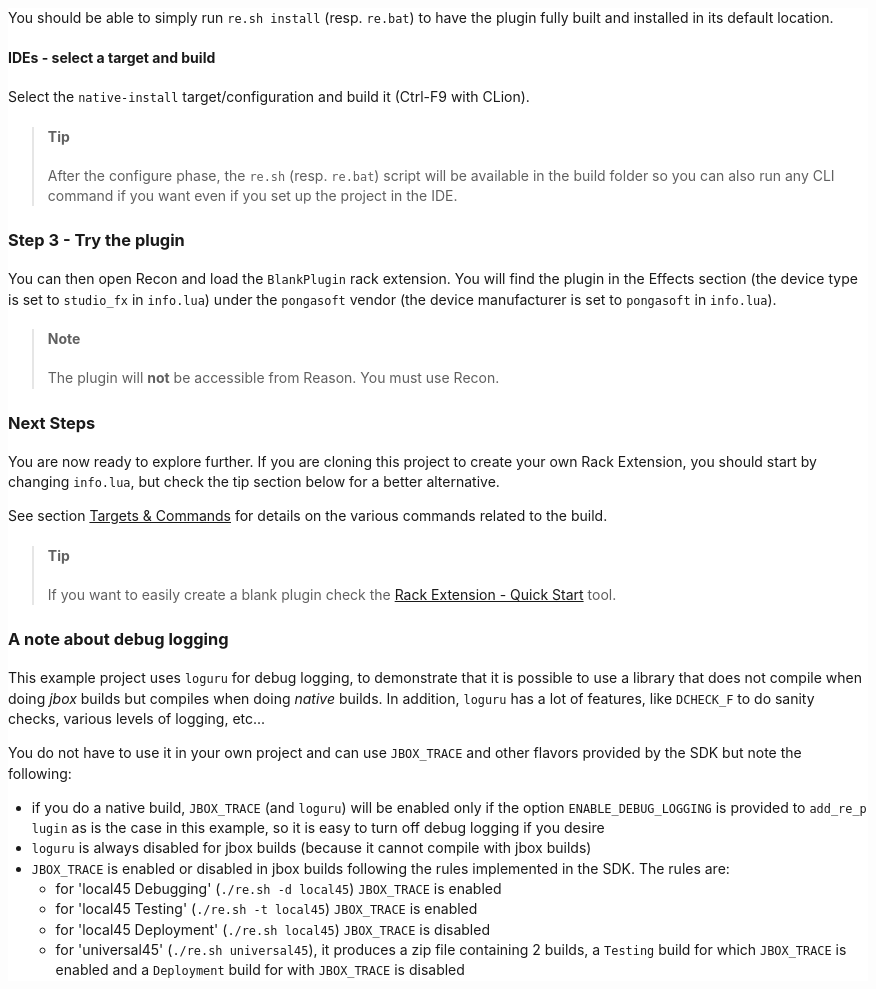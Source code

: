 You should be able to simply run `re.sh install` (resp. `re.bat`) to have the plugin fully built and installed in its default location. 

#### IDEs - select a target and build

Select the `native-install` target/configuration and build it (Ctrl-F9 with CLion).

> #### Tip
> After the configure phase, the `re.sh` (resp. `re.bat`) script will be available in the build folder so you can also run any CLI command if you want even if you set up the project in the IDE.

### Step 3 - Try the plugin

You can then open Recon and load the `BlankPlugin` rack extension. You will find the plugin in the Effects section (the device type is set to `studio_fx` in `info.lua`) under the `pongasoft` vendor (the device manufacturer is set to `pongasoft` in `info.lua`).

> #### Note
> The plugin will **not** be accessible from Reason. You must use Recon. 
 
### Next Steps

You are now ready to explore further. If you are cloning this project to create your own Rack Extension, you should start by changing `info.lua`, but check the tip section below for a better alternative.

See section [Targets & Commands](https://github.com/pongasoft/re-cmake#targets--commands) for details on the various commands related to the build.

> #### Tip
> If you want to easily create a blank plugin check the [Rack Extension - Quick Start](https://pongasoft.com/re-quickstart/index.html) tool.

### A note about debug logging

This example project uses `loguru` for debug logging, to demonstrate that it is possible to use a library that does not compile when doing _jbox_ builds but compiles when doing _native_ builds. In addition, `loguru` has a lot of features, like `DCHECK_F` to do sanity checks, various levels of logging, etc...

You do not have to use it in your own project and can use `JBOX_TRACE` and other flavors provided by the SDK but note the following:

- if you do a native build, `JBOX_TRACE` (and `loguru`) will be enabled only if the option `ENABLE_DEBUG_LOGGING` is provided to `add_re_plugin` as is the case in this example, so it is easy to turn off debug logging if you desire
- `loguru` is always disabled for jbox builds (because it cannot compile with jbox builds)
- `JBOX_TRACE` is enabled or disabled in jbox builds following the rules implemented in the SDK. The rules are:
  - for 'local45 Debugging' (`./re.sh -d local45`) `JBOX_TRACE` is enabled
  - for 'local45 Testing' (`./re.sh -t local45`) `JBOX_TRACE` is enabled
  - for 'local45 Deployment' (`./re.sh local45`) `JBOX_TRACE` is disabled
  - for 'universal45' (`./re.sh universal45`), it produces a zip file containing 2 builds, a `Testing` build for which `JBOX_TRACE` is enabled and a `Deployment` build for with `JBOX_TRACE` is disabled
